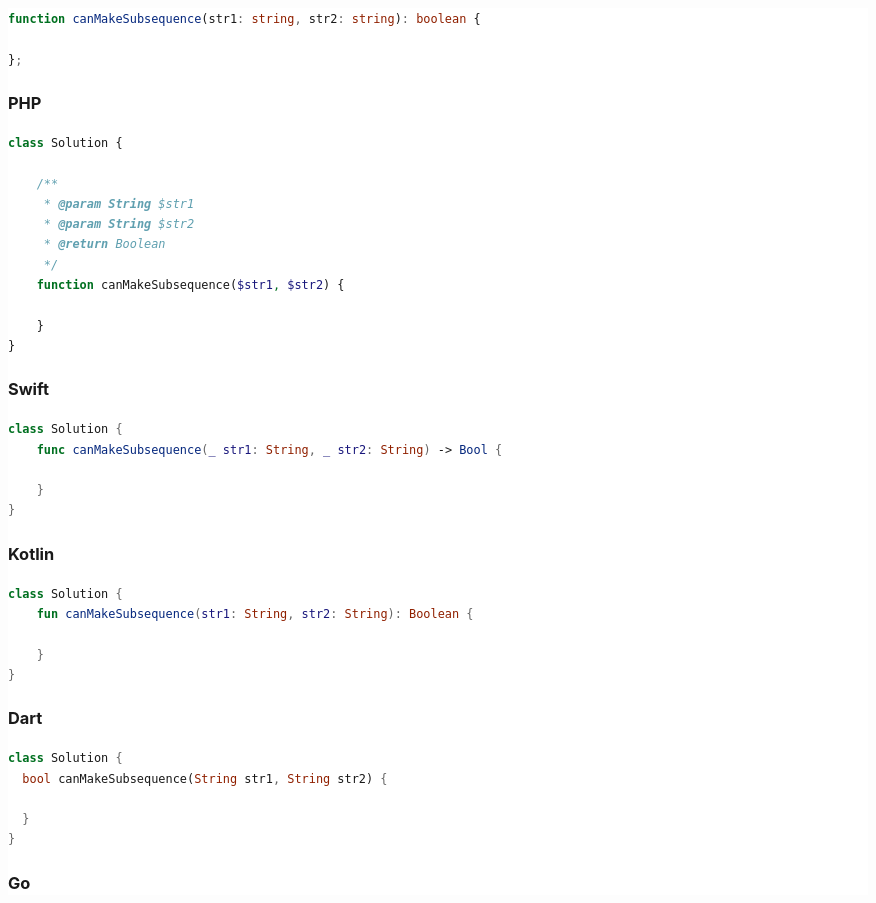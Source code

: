 ```typescript
function canMakeSubsequence(str1: string, str2: string): boolean {
    
};
```

### PHP

```php
class Solution {

    /**
     * @param String $str1
     * @param String $str2
     * @return Boolean
     */
    function canMakeSubsequence($str1, $str2) {
        
    }
}
```

### Swift

```swift
class Solution {
    func canMakeSubsequence(_ str1: String, _ str2: String) -> Bool {
        
    }
}
```

### Kotlin

```kotlin
class Solution {
    fun canMakeSubsequence(str1: String, str2: String): Boolean {
        
    }
}
```

### Dart

```dart
class Solution {
  bool canMakeSubsequence(String str1, String str2) {
    
  }
}
```

### Go
